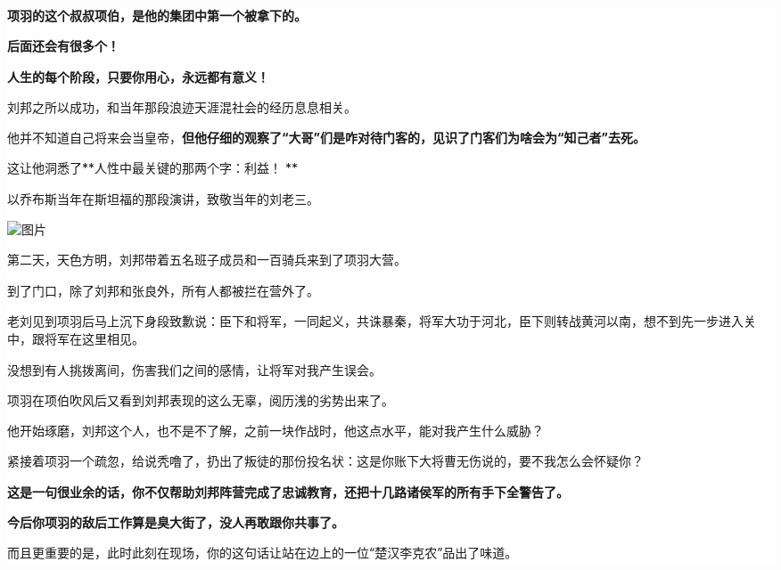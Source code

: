 

**项羽的这个叔叔项伯，是他的集团中第一个被拿下的。**



**后面还会有很多个！**



**人生的每个阶段，只要你用心，永远都有意义！**



刘邦之所以成功，和当年那段浪迹天涯混社会的经历息息相关。



他并不知道自己将来会当皇帝，**但他仔细的观察了“大哥”们是咋对待门客的，见识了门客们为啥会为“知己者”去死。**



这让他洞悉了**人性中最关键的那两个字：利益！
**



以乔布斯当年在斯坦福的那段演讲，致敬当年的刘老三。



![图片](../img/第十六战：鸿门宴（修订版）刘邦集团的内在升级.assets/640-20220321145051640.jpeg)





第二天，天色方明，刘邦带着五名班子成员和一百骑兵来到了项羽大营。



到了门口，除了刘邦和张良外，所有人都被拦在营外了。



老刘见到项羽后马上沉下身段致歉说：臣下和将军，一同起义，共诛暴秦，将军大功于河北，臣下则转战黄河以南，想不到先一步进入关中，跟将军在这里相见。



没想到有人挑拨离间，伤害我们之间的感情，让将军对我产生误会。



项羽在项伯吹风后又看到刘邦表现的这么无辜，阅历浅的劣势出来了。



他开始琢磨，刘邦这个人，也不是不了解，之前一块作战时，他这点水平，能对我产生什么威胁？



紧接着项羽一个疏忽，给说秃噜了，扔出了叛徒的那份投名状：这是你账下大将曹无伤说的，要不我怎么会怀疑你？



**这是一句很业余的话，你不仅帮助刘邦阵营完成了忠诚教育，还把十几路诸侯军的所有手下全警告了。**



**今后你项羽的敌后工作算是臭大街了，没人再敢跟你共事了。**



而且更重要的是，此时此刻在现场，你的这句话让站在边上的一位“楚汉李克农”品出了味道。

